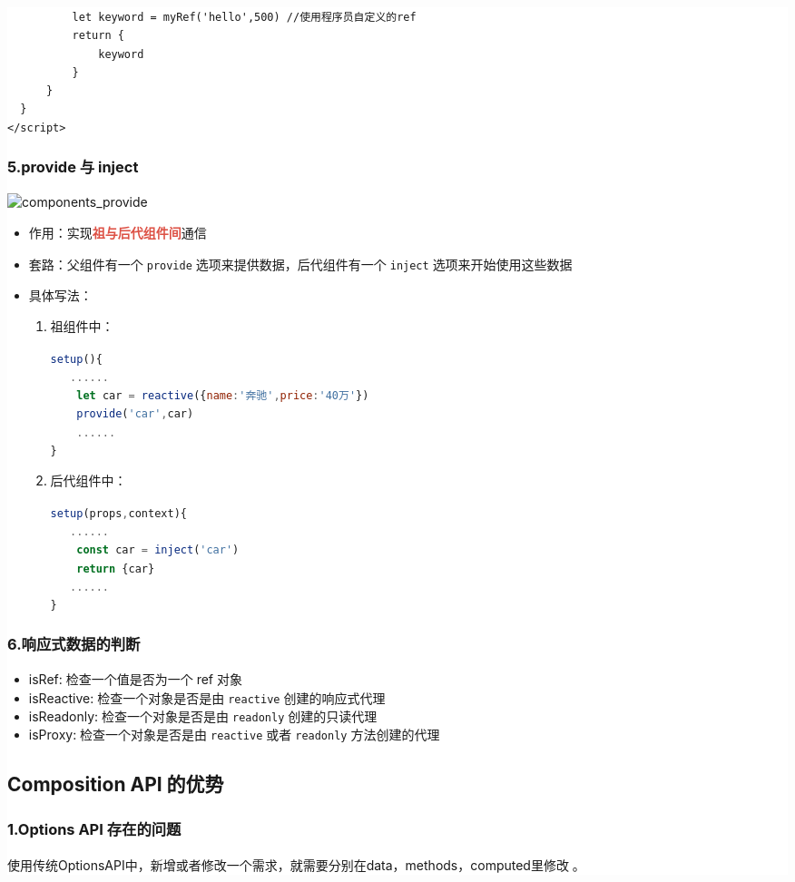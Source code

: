   ```vue
  			let keyword = myRef('hello',500) //使用程序员自定义的ref
  			return {
  				keyword
  			}
  		}
  	}
  </script>
  ```

### 5.provide 与 inject

<img src="https://v3.cn.vuejs.org/images/components_provide.png" alt="components_provide" style="width:300px" />

- 作用：实现<strong style="color:#DD5145">祖与后代组件间</strong>通信

- 套路：父组件有一个 `provide` 选项来提供数据，后代组件有一个 `inject` 选项来开始使用这些数据

- 具体写法：

  1. 祖组件中：

     ```js
     setup(){
     	......
         let car = reactive({name:'奔驰',price:'40万'})
         provide('car',car)
         ......
     }
     ```

  2. 后代组件中：

     ```js
     setup(props,context){
     	......
         const car = inject('car')
         return {car}
     	......
     }
     ```

### 6.响应式数据的判断

- isRef: 检查一个值是否为一个 ref 对象
- isReactive: 检查一个对象是否是由 `reactive` 创建的响应式代理
- isReadonly: 检查一个对象是否是由 `readonly` 创建的只读代理
- isProxy: 检查一个对象是否是由 `reactive` 或者 `readonly` 方法创建的代理

## Composition API 的优势

### 1.Options API 存在的问题

使用传统OptionsAPI中，新增或者修改一个需求，就需要分别在data，methods，computed里修改 。
